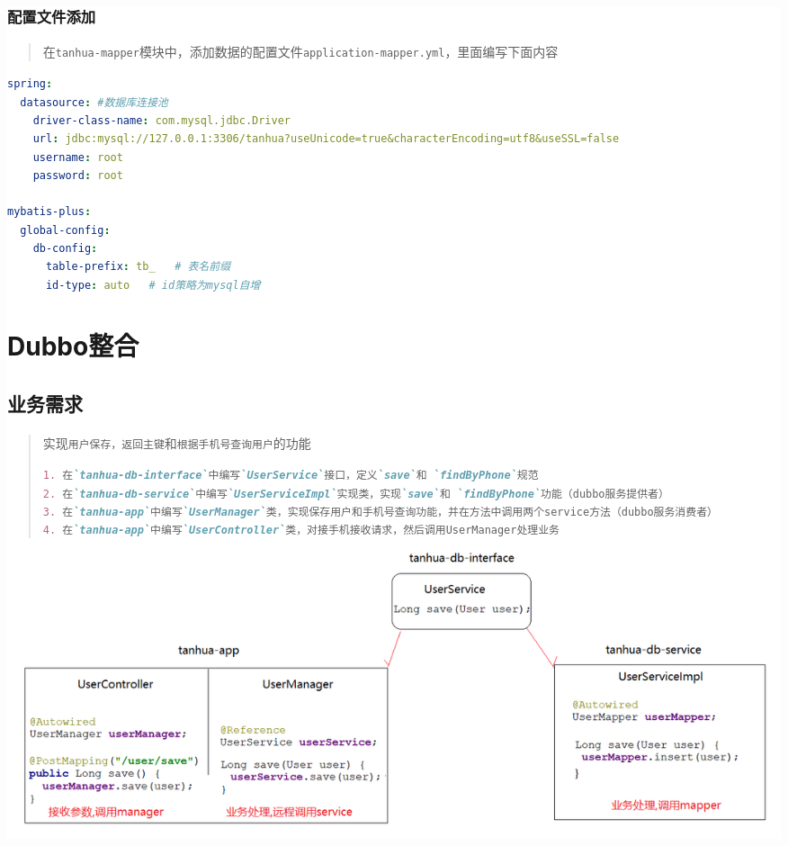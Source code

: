 
### 配置文件添加

> 在`tanhua-mapper`模块中，添加数据的配置文件`application-mapper.yml`，里面编写下面内容

```yaml
spring:
  datasource: #数据库连接池
    driver-class-name: com.mysql.jdbc.Driver
    url: jdbc:mysql://127.0.0.1:3306/tanhua?useUnicode=true&characterEncoding=utf8&useSSL=false
    username: root
    password: root

mybatis-plus:
  global-config:
    db-config:
      table-prefix: tb_   # 表名前缀
      id-type: auto   # id策略为mysql自增
```



# Dubbo整合

## 业务需求

>实现`用户保存，返回主键`和`根据手机号查询用户`的功能
>
>```markdown
>1. 在`tanhua-db-interface`中编写`UserService`接口，定义`save`和 `findByPhone`规范
>2. 在`tanhua-db-service`中编写`UserServiceImpl`实现类，实现`save`和 `findByPhone`功能（dubbo服务提供者）
>3. 在`tanhua-app`中编写`UserManager`类，实现保存用户和手机号查询功能，并在方法中调用两个service方法（dubbo服务消费者）
>4. 在`tanhua-app`中编写`UserController`类，对接手机接收请求，然后调用UserManager处理业务
>```

![image-20210108160839168](assets/image-20210108160839168.png) 
